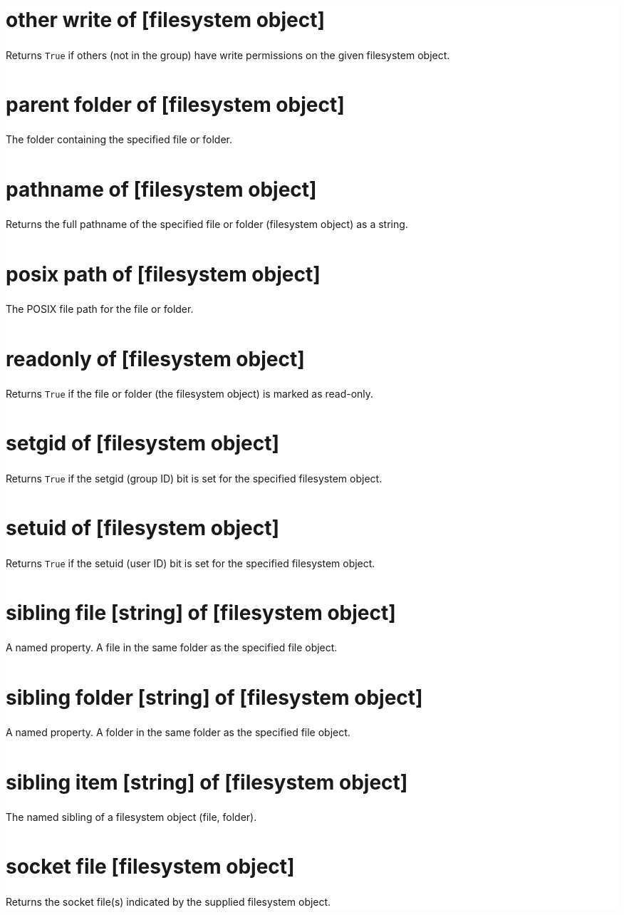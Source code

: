 # other write of [filesystem object]

Returns `True` if others (not in the group) have write permissions on the given filesystem object.

# parent folder of [filesystem object]

The folder containing the specified file or folder.

# pathname of [filesystem object]

Returns the full pathname of the specified file or folder (filesystem object) as a string.

# posix path of [filesystem object]

The POSIX file path for the file or folder.

# readonly of [filesystem object]

Returns `True` if the file or folder (the filesystem object) is marked as read-only.

# setgid of [filesystem object]

Returns `True` if the setgid (group ID) bit is set for the specified filesystem object.

# setuid of [filesystem object]

Returns `True` if the setuid (user ID) bit is set for the specified filesystem object.

# sibling file [string] of [filesystem object]

A named property. A file in the same folder as the specified file object.

# sibling folder [string] of [filesystem object]

A named property. A folder in the same folder as the specified file object.

# sibling item [string] of [filesystem object]

The named sibling of a filesystem object (file, folder).

# socket file [filesystem object]

Returns the socket file(s) indicated by the supplied filesystem object.
